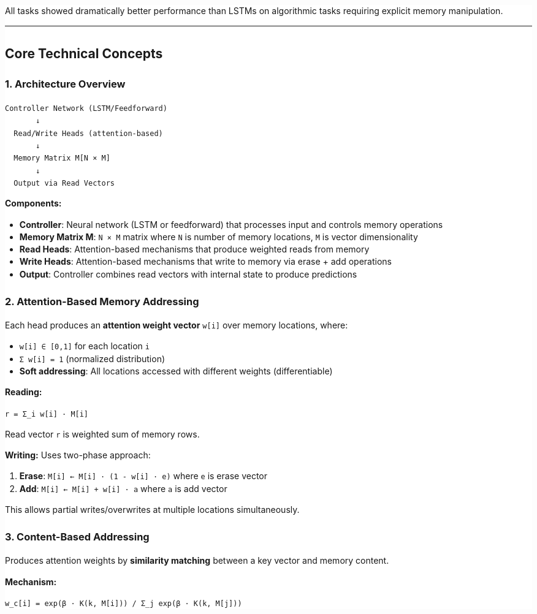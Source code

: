 All tasks showed dramatically better performance than LSTMs on algorithmic tasks requiring explicit memory manipulation.

---

## Core Technical Concepts

### 1. Architecture Overview

```
Controller Network (LSTM/Feedforward)
       ↓
  Read/Write Heads (attention-based)
       ↓
  Memory Matrix M[N × M]
       ↓
  Output via Read Vectors
```

**Components:**
- **Controller**: Neural network (LSTM or feedforward) that processes input and controls memory operations
- **Memory Matrix M**: `N × M` matrix where `N` is number of memory locations, `M` is vector dimensionality
- **Read Heads**: Attention-based mechanisms that produce weighted reads from memory
- **Write Heads**: Attention-based mechanisms that write to memory via erase + add operations
- **Output**: Controller combines read vectors with internal state to produce predictions

### 2. Attention-Based Memory Addressing

Each head produces an **attention weight vector** `w[i]` over memory locations, where:
- `w[i] ∈ [0,1]` for each location `i`
- `Σ w[i] = 1` (normalized distribution)
- **Soft addressing**: All locations accessed with different weights (differentiable)

**Reading:**
```
r = Σ_i w[i] · M[i]
```
Read vector `r` is weighted sum of memory rows.

**Writing:**
Uses two-phase approach:
1. **Erase**: `M[i] ← M[i] · (1 - w[i] · e)` where `e` is erase vector
2. **Add**: `M[i] ← M[i] + w[i] · a` where `a` is add vector

This allows partial writes/overwrites at multiple locations simultaneously.

### 3. Content-Based Addressing

Produces attention weights by **similarity matching** between a key vector and memory content.

**Mechanism:**
```
w_c[i] = exp(β · K(k, M[i])) / Σ_j exp(β · K(k, M[j]))
```

